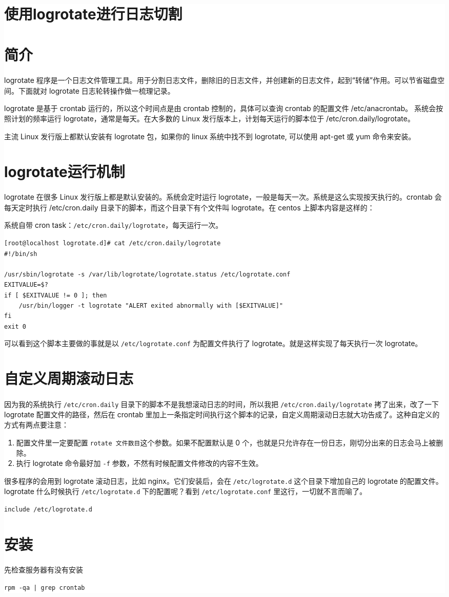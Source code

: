 # 使用logrotate进行日志切割

# 简介

logrotate 程序是一个日志文件管理工具。用于分割日志文件，删除旧的日志文件，并创建新的日志文件，起到“转储”作用。可以节省磁盘空间。下面就对 logrotate 日志轮转操作做一梳理记录。

logrotate 是基于 crontab 运行的，所以这个时间点是由 crontab 控制的，具体可以查询 crontab 的配置文件 /etc/anacrontab。 系统会按照计划的频率运行 logrotate，通常是每天。在大多数的 Linux 发行版本上，计划每天运行的脚本位于  /etc/cron.daily/logrotate。

主流 Linux 发行版上都默认安装有 logrotate 包，如果你的 linux 系统中找不到 logrotate, 可以使用 apt-get 或 yum 命令来安装。

# logrotate运行机制

logrotate 在很多 Linux 发行版上都是默认安装的。系统会定时运行 logrotate，一般是每天一次。系统是这么实现按天执行的。crontab 会每天定时执行 /etc/cron.daily 目录下的脚本，而这个目录下有个文件叫 logrotate。在 centos 上脚本内容是这样的：

系统自带 cron task：`/etc/cron.daily/logrotate`，每天运行一次。

```shell
[root@localhost logrotate.d]# cat /etc/cron.daily/logrotate
#!/bin/sh

/usr/sbin/logrotate -s /var/lib/logrotate/logrotate.status /etc/logrotate.conf
EXITVALUE=$?
if [ $EXITVALUE != 0 ]; then
    /usr/bin/logger -t logrotate "ALERT exited abnormally with [$EXITVALUE]"
fi
exit 0
```

可以看到这个脚本主要做的事就是以 `/etc/logrotate.conf` 为配置文件执行了 logrotate。就是这样实现了每天执行一次 logrotate。

# 自定义周期滚动日志

因为我的系统执行 `/etc/cron.daily` 目录下的脚本不是我想滚动日志的时间，所以我把 `/etc/cron.daily/logrotate` 拷了出来，改了一下 logrotate 配置文件的路径，然后在 crontab 里加上一条指定时间执行这个脚本的记录，自定义周期滚动日志就大功告成了。这种自定义的方式有两点要注意：

1. 配置文件里一定要配置 `rotate 文件数目`这个参数。如果不配置默认是 0 个，也就是只允许存在一份日志，刚切分出来的日志会马上被删除。
2. 执行 logrotate 命令最好加 `-f` 参数，不然有时候配置文件修改的内容不生效。

很多程序的会用到 logrotate 滚动日志，比如 nginx。它们安装后，会在 `/etc/logrotate.d` 这个目录下增加自己的 logrotate 的配置文件。logrotate 什么时候执行 `/etc/logrotate.d` 下的配置呢？看到 `/etc/logrotate.conf` 里这行，一切就不言而喻了。

```shell
include /etc/logrotate.d
```

# 安装

先检查服务器有没有安装

```shell
rpm -qa | grep crontab
```
